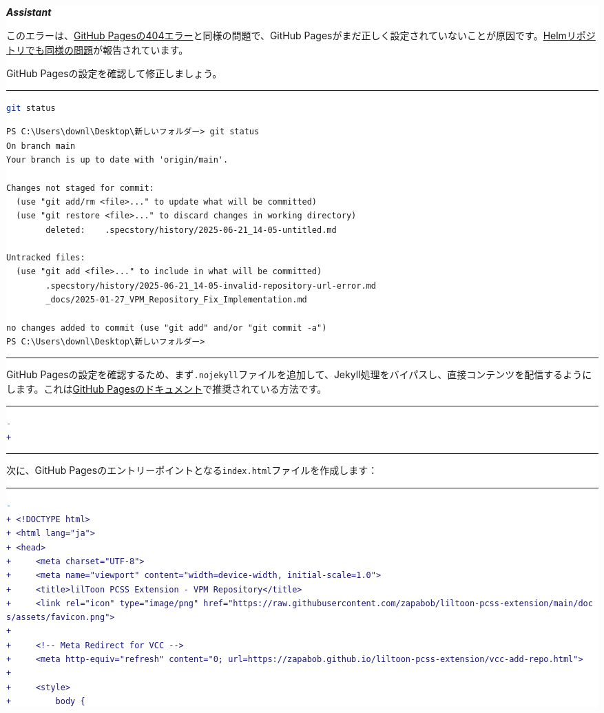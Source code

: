
_**Assistant**_

このエラーは、[GitHub Pagesの404エラー](https://docs.github.com/en/pages/getting-started-with-github-pages/troubleshooting-404-errors-for-github-pages-sites)と同様の問題で、GitHub Pagesがまだ正しく設定されていないことが原因です。[Helmリポジトリでも同様の問題](https://github.com/helm/helm/issues/10073)が報告されています。

GitHub Pagesの設定を確認して修正しましょう。

---

```bash
git status
```

```
PS C:\Users\downl\Desktop\新しいフォルダー> git status
On branch main
Your branch is up to date with 'origin/main'.

Changes not staged for commit:
  (use "git add/rm <file>..." to update what will be committed)
  (use "git restore <file>..." to discard changes in working directory)
        deleted:    .specstory/history/2025-06-21_14-05-untitled.md

Untracked files:
  (use "git add <file>..." to include in what will be committed)
        .specstory/history/2025-06-21_14-05-invalid-repository-url-error.md
        _docs/2025-01-27_VPM_Repository_Fix_Implementation.md

no changes added to commit (use "git add" and/or "git commit -a")
PS C:\Users\downl\Desktop\新しいフォルダー>
```

---

GitHub Pagesの設定を確認するため、まず`.nojekyll`ファイルを追加して、Jekyll処理をバイパスし、直接コンテンツを配信するようにします。これは[GitHub Pagesのドキュメント](https://docs.github.com/en/pages/getting-started-with-github-pages/troubleshooting-404-errors-for-github-pages-sites)で推奨されている方法です。

---

```diff
- 
+  
```

---

次に、GitHub Pagesのエントリーポイントとなる`index.html`ファイルを作成します：

---

```diff
- 
+ <!DOCTYPE html>
+ <html lang="ja">
+ <head>
+     <meta charset="UTF-8">
+     <meta name="viewport" content="width=device-width, initial-scale=1.0">
+     <title>lilToon PCSS Extension - VPM Repository</title>
+     <link rel="icon" type="image/png" href="https://raw.githubusercontent.com/zapabob/liltoon-pcss-extension/main/docs/assets/favicon.png">
+     
+     <!-- Meta Redirect for VCC -->
+     <meta http-equiv="refresh" content="0; url=https://zapabob.github.io/liltoon-pcss-extension/vcc-add-repo.html">
+     
+     <style>
+         body {
```
